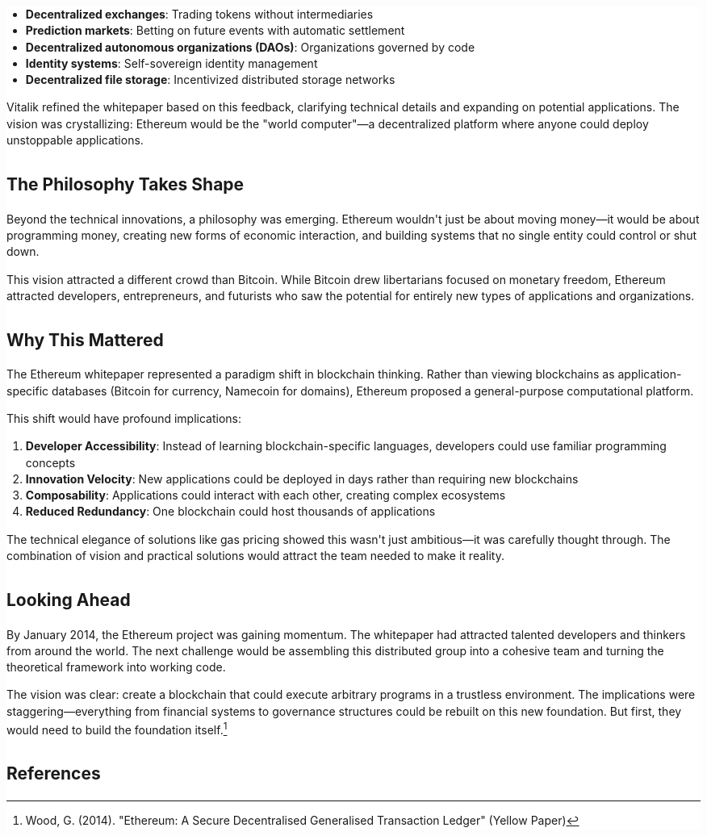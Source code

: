 - **Decentralized exchanges**: Trading tokens without intermediaries
- **Prediction markets**: Betting on future events with automatic settlement  
- **Decentralized autonomous organizations (DAOs)**: Organizations governed by code
- **Identity systems**: Self-sovereign identity management
- **Decentralized file storage**: Incentivized distributed storage networks

Vitalik refined the whitepaper based on this feedback, clarifying technical details and expanding on potential applications. The vision was crystallizing: Ethereum would be the "world computer"—a decentralized platform where anyone could deploy unstoppable applications.

## The Philosophy Takes Shape

Beyond the technical innovations, a philosophy was emerging. Ethereum wouldn't just be about moving money—it would be about programming money, creating new forms of economic interaction, and building systems that no single entity could control or shut down.

This vision attracted a different crowd than Bitcoin. While Bitcoin drew libertarians focused on monetary freedom, Ethereum attracted developers, entrepreneurs, and futurists who saw the potential for entirely new types of applications and organizations.

## Why This Mattered

The Ethereum whitepaper represented a paradigm shift in blockchain thinking. Rather than viewing blockchains as application-specific databases (Bitcoin for currency, Namecoin for domains), Ethereum proposed a general-purpose computational platform.

This shift would have profound implications:

1. **Developer Accessibility**: Instead of learning blockchain-specific languages, developers could use familiar programming concepts
2. **Innovation Velocity**: New applications could be deployed in days rather than requiring new blockchains
3. **Composability**: Applications could interact with each other, creating complex ecosystems
4. **Reduced Redundancy**: One blockchain could host thousands of applications

The technical elegance of solutions like gas pricing showed this wasn't just ambitious—it was carefully thought through. The combination of vision and practical solutions would attract the team needed to make it reality.

## Looking Ahead

By January 2014, the Ethereum project was gaining momentum. The whitepaper had attracted talented developers and thinkers from around the world. The next challenge would be assembling this distributed group into a cohesive team and turning the theoretical framework into working code.

The vision was clear: create a blockchain that could execute arbitrary programs in a trustless environment. The implications were staggering—everything from financial systems to governance structures could be rebuilt on this new foundation. But first, they would need to build the foundation itself.[^5]






## References


[^1]: Buterin, V. (2013). "Ethereum White Paper: A Next Generation Smart Contract & Decentralized Application Platform"
[^2]: Szabo, N. (1994). "Smart Contracts"
[^3]: Bitcoin Magazine Archives. (2011-2013). Various articles by Vitalik Buterin
[^4]: Colored Coins Whitepaper. (2013). Assia, Y., Buterin, V., Hakim, L., Rosenfeld, M., & Lev, R.
[^5]: Wood, G. (2014). "Ethereum: A Secure Decentralised Generalised Transaction Ledger" (Yellow Paper)